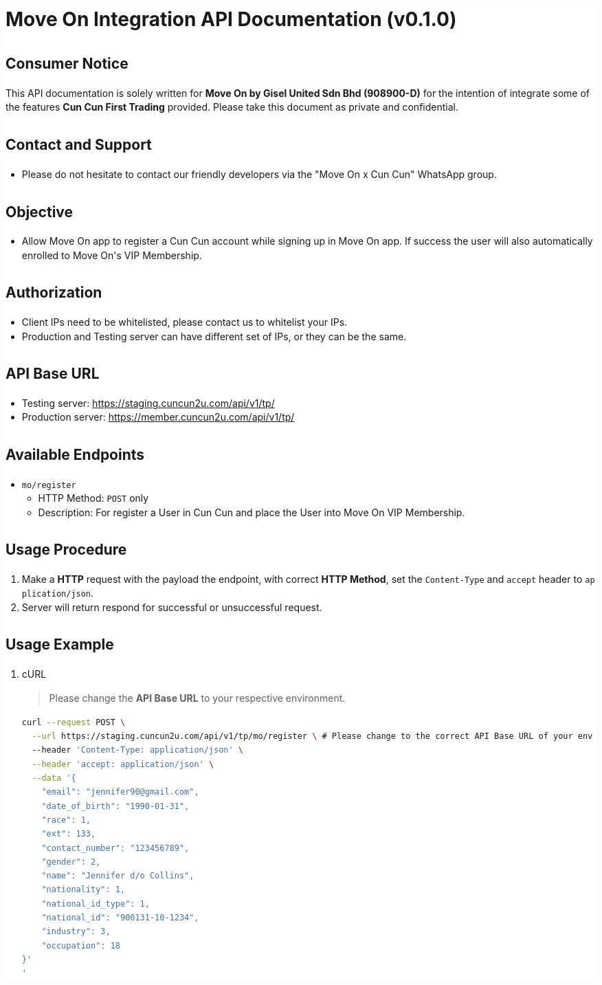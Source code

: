 # Move On Integration API Documentation (v0.1.0)

## Consumer Notice
This API documentation is solely written for **Move On by Gisel United Sdn Bhd (908900-D)** for the intention of integrate some of the features **Cun Cun First Trading** provided. Please take this document as private and confidential.

## Contact and Support
- Please do not hesitate to contact our friendly developers via the "Move On x Cun Cun" WhatsApp group.

## Objective
- Allow Move On app to register a Cun Cun account while signing up in Move On app. If success the user will also automatically enrolled to Move On's VIP Membership.

## Authorization
- Client IPs need to be whitelisted, please contact us to whitelist your IPs.
- Production and Testing server can have different set of IPs, or they can be the same.

## API Base URL
- Testing server: https://staging.cuncun2u.com/api/v1/tp/
- Production server: https://member.cuncun2u.com/api/v1/tp/

## Available Endpoints
- `mo/register` 
    - HTTP Method: `POST` only
    - Description: For register a User in Cun Cun and place the User into Move On VIP Membership.

## Usage Procedure
1. Make a **HTTP** request with the payload the endpoint, with correct **HTTP Method**, set the `Content-Type` and `accept` header to `application/json`.
2. Server will return respond for successful or unsuccessful request.

## Usage Example
1. cURL
    > Please change the **API Base URL** to your respective environment.
    ```sh
    curl --request POST \
      --url https://staging.cuncun2u.com/api/v1/tp/mo/register \ # Please change to the correct API Base URL of your env
      --header 'Content-Type: application/json' \
      --header 'accept: application/json' \
      --data '{   
        "email": "jennifer90@gmail.com",
        "date_of_birth": "1990-01-31",
        "race": 1,
        "ext": 133, 
        "contact_number": "123456789",
        "gender": 2, 
        "name": "Jennifer d/o Collins",  
        "nationality": 1, 
        "national_id_type": 1,
        "national_id": "900131-10-1234",
        "industry": 3,
        "occupation": 18
    }'
    '